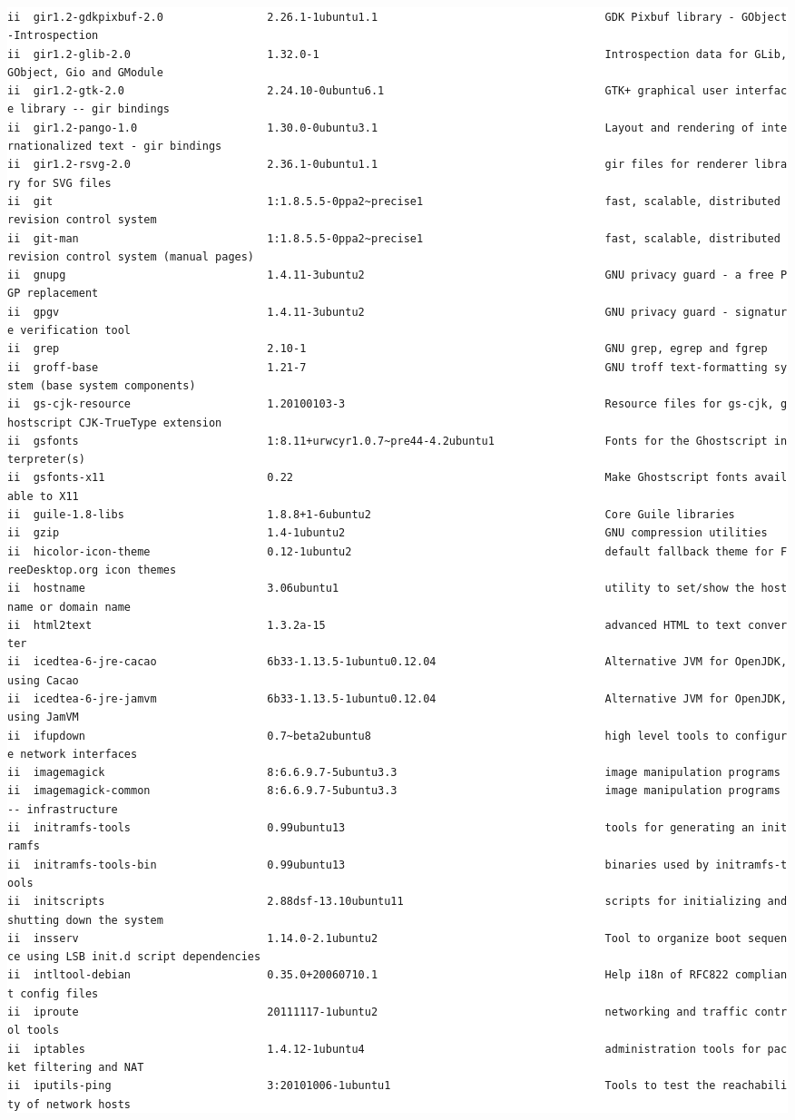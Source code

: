     ii  gir1.2-gdkpixbuf-2.0                2.26.1-1ubuntu1.1                                   GDK Pixbuf library - GObject-Introspection
    ii  gir1.2-glib-2.0                     1.32.0-1                                            Introspection data for GLib, GObject, Gio and GModule
    ii  gir1.2-gtk-2.0                      2.24.10-0ubuntu6.1                                  GTK+ graphical user interface library -- gir bindings
    ii  gir1.2-pango-1.0                    1.30.0-0ubuntu3.1                                   Layout and rendering of internationalized text - gir bindings
    ii  gir1.2-rsvg-2.0                     2.36.1-0ubuntu1.1                                   gir files for renderer library for SVG files
    ii  git                                 1:1.8.5.5-0ppa2~precise1                            fast, scalable, distributed revision control system
    ii  git-man                             1:1.8.5.5-0ppa2~precise1                            fast, scalable, distributed revision control system (manual pages)
    ii  gnupg                               1.4.11-3ubuntu2                                     GNU privacy guard - a free PGP replacement
    ii  gpgv                                1.4.11-3ubuntu2                                     GNU privacy guard - signature verification tool
    ii  grep                                2.10-1                                              GNU grep, egrep and fgrep
    ii  groff-base                          1.21-7                                              GNU troff text-formatting system (base system components)
    ii  gs-cjk-resource                     1.20100103-3                                        Resource files for gs-cjk, ghostscript CJK-TrueType extension
    ii  gsfonts                             1:8.11+urwcyr1.0.7~pre44-4.2ubuntu1                 Fonts for the Ghostscript interpreter(s)
    ii  gsfonts-x11                         0.22                                                Make Ghostscript fonts available to X11
    ii  guile-1.8-libs                      1.8.8+1-6ubuntu2                                    Core Guile libraries
    ii  gzip                                1.4-1ubuntu2                                        GNU compression utilities
    ii  hicolor-icon-theme                  0.12-1ubuntu2                                       default fallback theme for FreeDesktop.org icon themes
    ii  hostname                            3.06ubuntu1                                         utility to set/show the host name or domain name
    ii  html2text                           1.3.2a-15                                           advanced HTML to text converter
    ii  icedtea-6-jre-cacao                 6b33-1.13.5-1ubuntu0.12.04                          Alternative JVM for OpenJDK, using Cacao
    ii  icedtea-6-jre-jamvm                 6b33-1.13.5-1ubuntu0.12.04                          Alternative JVM for OpenJDK, using JamVM
    ii  ifupdown                            0.7~beta2ubuntu8                                    high level tools to configure network interfaces
    ii  imagemagick                         8:6.6.9.7-5ubuntu3.3                                image manipulation programs
    ii  imagemagick-common                  8:6.6.9.7-5ubuntu3.3                                image manipulation programs -- infrastructure
    ii  initramfs-tools                     0.99ubuntu13                                        tools for generating an initramfs
    ii  initramfs-tools-bin                 0.99ubuntu13                                        binaries used by initramfs-tools
    ii  initscripts                         2.88dsf-13.10ubuntu11                               scripts for initializing and shutting down the system
    ii  insserv                             1.14.0-2.1ubuntu2                                   Tool to organize boot sequence using LSB init.d script dependencies
    ii  intltool-debian                     0.35.0+20060710.1                                   Help i18n of RFC822 compliant config files
    ii  iproute                             20111117-1ubuntu2                                   networking and traffic control tools
    ii  iptables                            1.4.12-1ubuntu4                                     administration tools for packet filtering and NAT
    ii  iputils-ping                        3:20101006-1ubuntu1                                 Tools to test the reachability of network hosts